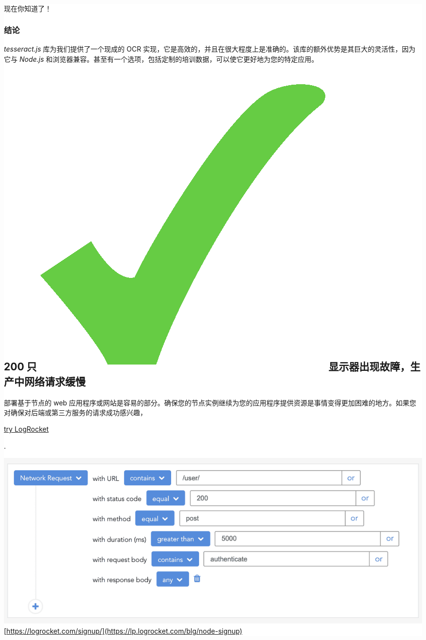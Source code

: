 现在你知道了！

### 结论

*tesseract.js* 库为我们提供了一个现成的 OCR 实现，它是高效的，并且在很大程度上是准确的。该库的额外优势是其巨大的灵活性，因为它与 *Node.js* 和浏览器兼容。甚至有一个选项，包括定制的培训数据，可以使它更好地为您的特定应用。

## 200 只![](img/61167b9d027ca73ed5aaf59a9ec31267.png)显示器出现故障，生产中网络请求缓慢

部署基于节点的 web 应用程序或网站是容易的部分。确保您的节点实例继续为您的应用程序提供资源是事情变得更加困难的地方。如果您对确保对后端或第三方服务的请求成功感兴趣，

[try LogRocket](https://lp.logrocket.com/blg/node-signup)

.

[![LogRocket Network Request Monitoring](img/cae72fd2a54c5f02a6398c4867894844.png)](https://lp.logrocket.com/blg/node-signup)[https://logrocket.com/signup/](https://lp.logrocket.com/blg/node-signup)
